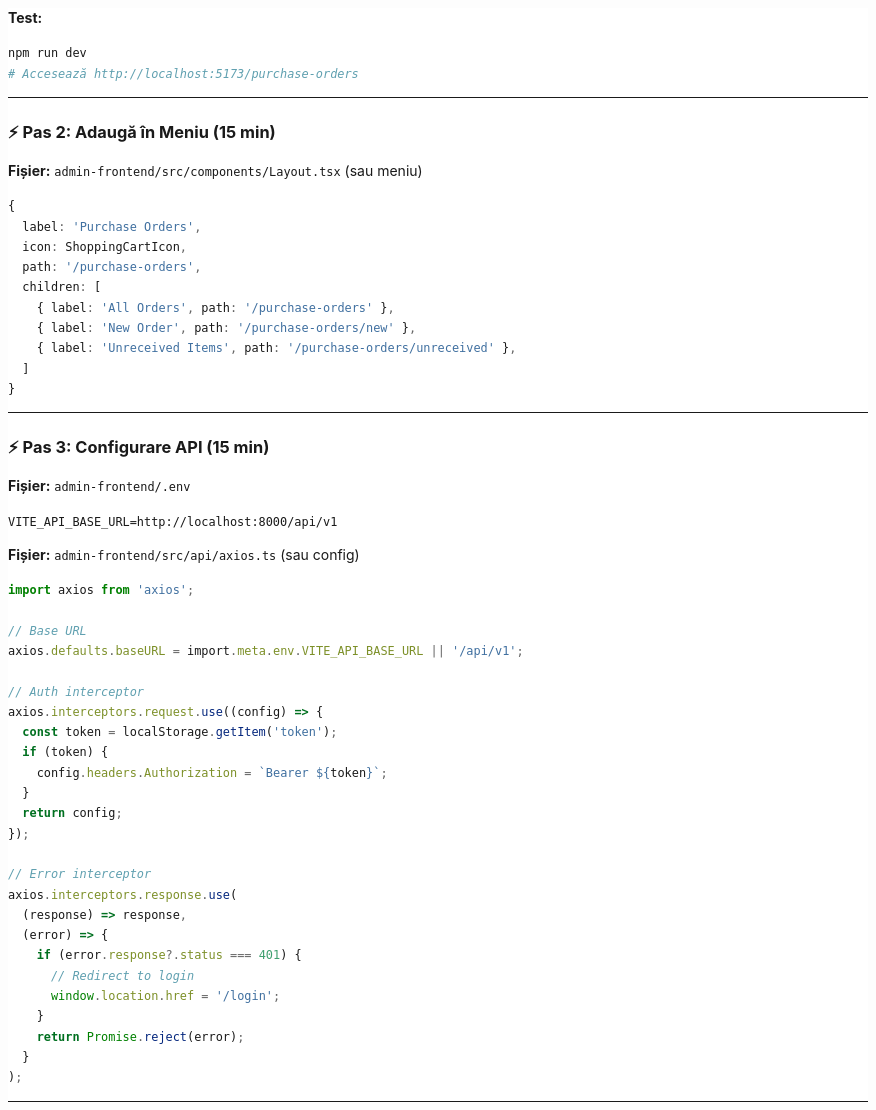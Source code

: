 **Test:**
```bash
npm run dev
# Accesează http://localhost:5173/purchase-orders
```

---

### ⚡ Pas 2: Adaugă în Meniu (15 min)

**Fișier:** `admin-frontend/src/components/Layout.tsx` (sau meniu)

```typescript
{
  label: 'Purchase Orders',
  icon: ShoppingCartIcon,
  path: '/purchase-orders',
  children: [
    { label: 'All Orders', path: '/purchase-orders' },
    { label: 'New Order', path: '/purchase-orders/new' },
    { label: 'Unreceived Items', path: '/purchase-orders/unreceived' },
  ]
}
```

---

### ⚡ Pas 3: Configurare API (15 min)

**Fișier:** `admin-frontend/.env`

```env
VITE_API_BASE_URL=http://localhost:8000/api/v1
```

**Fișier:** `admin-frontend/src/api/axios.ts` (sau config)

```typescript
import axios from 'axios';

// Base URL
axios.defaults.baseURL = import.meta.env.VITE_API_BASE_URL || '/api/v1';

// Auth interceptor
axios.interceptors.request.use((config) => {
  const token = localStorage.getItem('token');
  if (token) {
    config.headers.Authorization = `Bearer ${token}`;
  }
  return config;
});

// Error interceptor
axios.interceptors.response.use(
  (response) => response,
  (error) => {
    if (error.response?.status === 401) {
      // Redirect to login
      window.location.href = '/login';
    }
    return Promise.reject(error);
  }
);
```

---